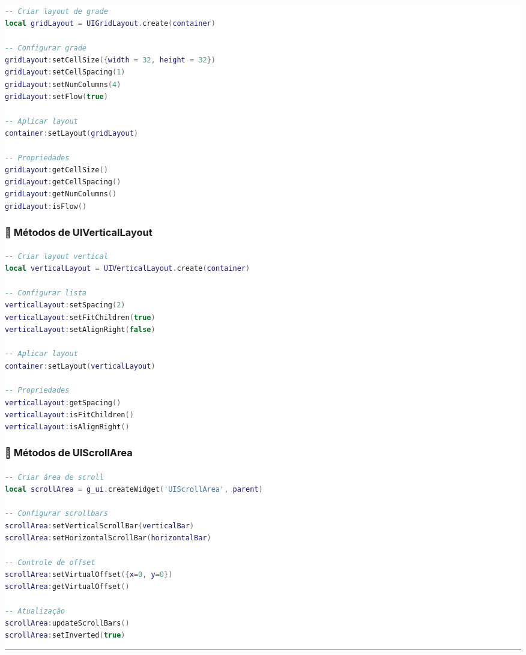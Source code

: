 ```lua
-- Criar layout de grade
local gridLayout = UIGridLayout.create(container)

-- Configurar grade
gridLayout:setCellSize({width = 32, height = 32})
gridLayout:setCellSpacing(1)
gridLayout:setNumColumns(4)
gridLayout:setFlow(true)

-- Aplicar layout
container:setLayout(gridLayout)

-- Propriedades
gridLayout:getCellSize()
gridLayout:getCellSpacing()
gridLayout:getNumColumns()
gridLayout:isFlow()
```

### 🎯 **Métodos de UIVerticalLayout**

```lua
-- Criar layout vertical
local verticalLayout = UIVerticalLayout.create(container)

-- Configurar lista
verticalLayout:setSpacing(2)
verticalLayout:setFitChildren(true)
verticalLayout:setAlignRight(false)

-- Aplicar layout
container:setLayout(verticalLayout)

-- Propriedades
verticalLayout:getSpacing()
verticalLayout:isFitChildren()
verticalLayout:isAlignRight()
```

### 📄 **Métodos de UIScrollArea**

```lua
-- Criar área de scroll
local scrollArea = g_ui.createWidget('UIScrollArea', parent)

-- Configurar scrollbars
scrollArea:setVerticalScrollBar(verticalBar)
scrollArea:setHorizontalScrollBar(horizontalBar)

-- Controle de offset
scrollArea:setVirtualOffset({x=0, y=0})
scrollArea:getVirtualOffset()

-- Atualização
scrollArea:updateScrollBars()
scrollArea:setInverted(true)
```

---